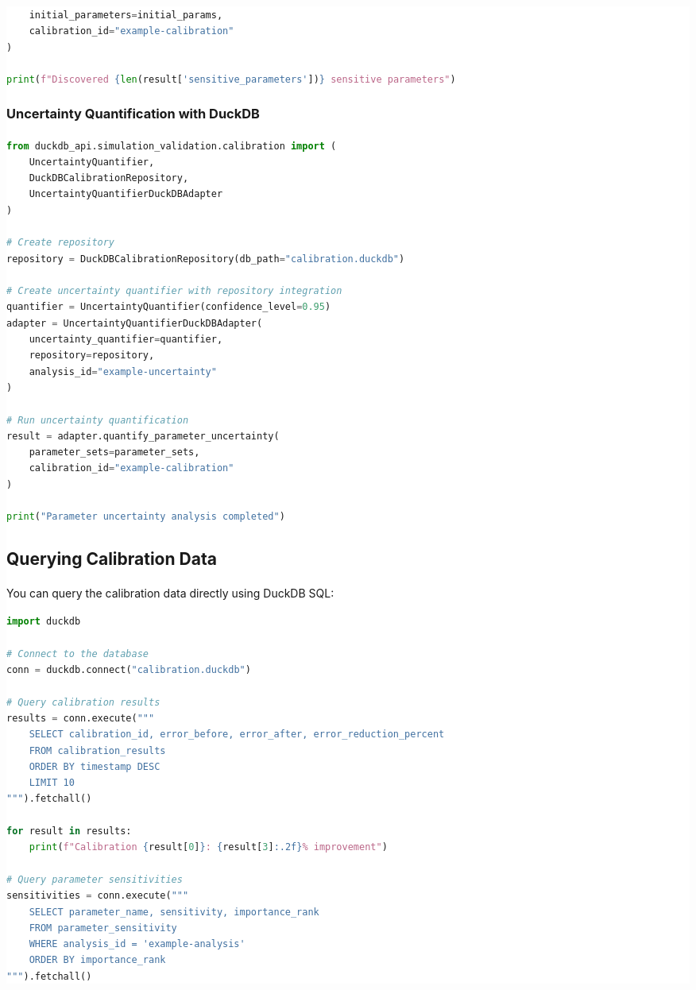 ```python
    initial_parameters=initial_params,
    calibration_id="example-calibration"
)

print(f"Discovered {len(result['sensitive_parameters'])} sensitive parameters")
```

### Uncertainty Quantification with DuckDB

```python
from duckdb_api.simulation_validation.calibration import (
    UncertaintyQuantifier,
    DuckDBCalibrationRepository,
    UncertaintyQuantifierDuckDBAdapter
)

# Create repository
repository = DuckDBCalibrationRepository(db_path="calibration.duckdb")

# Create uncertainty quantifier with repository integration
quantifier = UncertaintyQuantifier(confidence_level=0.95)
adapter = UncertaintyQuantifierDuckDBAdapter(
    uncertainty_quantifier=quantifier,
    repository=repository,
    analysis_id="example-uncertainty"
)

# Run uncertainty quantification
result = adapter.quantify_parameter_uncertainty(
    parameter_sets=parameter_sets,
    calibration_id="example-calibration"
)

print("Parameter uncertainty analysis completed")
```

## Querying Calibration Data

You can query the calibration data directly using DuckDB SQL:

```python
import duckdb

# Connect to the database
conn = duckdb.connect("calibration.duckdb")

# Query calibration results
results = conn.execute("""
    SELECT calibration_id, error_before, error_after, error_reduction_percent
    FROM calibration_results
    ORDER BY timestamp DESC
    LIMIT 10
""").fetchall()

for result in results:
    print(f"Calibration {result[0]}: {result[3]:.2f}% improvement")

# Query parameter sensitivities
sensitivities = conn.execute("""
    SELECT parameter_name, sensitivity, importance_rank
    FROM parameter_sensitivity
    WHERE analysis_id = 'example-analysis'
    ORDER BY importance_rank
""").fetchall()
```
